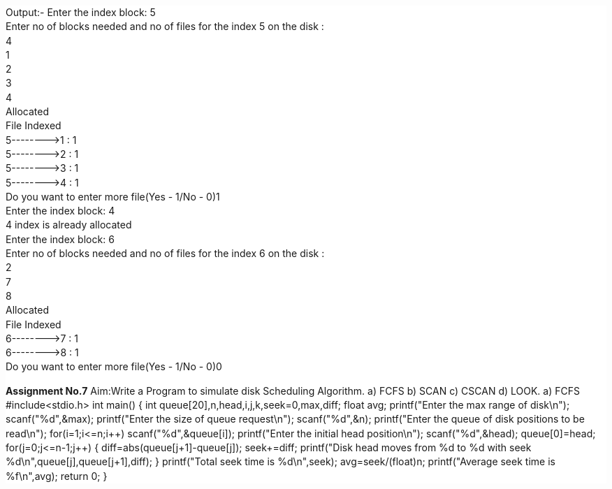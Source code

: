 


Output:-
Enter the index block: 5                                                                                                        
Enter no of blocks needed and no of files for the index 5 on the disk :                                                         
4                                                                                                                               
1                                                                                                                               
2                                                                                                                               
3                                                                                                                               
4                                                                                                                               
Allocated                                                                                                                       
File Indexed                                                                                                                    
5-------->1 : 1                                                                                                                 
5-------->2 : 1                                                                                                                 
5-------->3 : 1                                                                                                                 
5-------->4 : 1                                                                                                                 
Do you want to enter more file(Yes - 1/No - 0)1                                                                                 
Enter the index block: 4                                                                                                        
4 index is already allocated                                                                                                    
Enter the index block: 6                                                                                                        
Enter no of blocks needed and no of files for the index 6 on the disk :                                                         
2                                                                                                                               
7                                                                                                                               
8                                                                                                                               
Allocated                                                                                                                       
File Indexed                   
6-------->7 : 1                                                                                                                 
6-------->8 : 1                                                                                                                 
Do you want to enter more file(Yes - 1/No - 0)0    


**Assignment No.7**
Aim:Write a Program to simulate disk Scheduling Algorithm. a) FCFS  b) SCAN c) CSCAN d) LOOK.
a)	FCFS
#include<stdio.h>
int main()
{
            int queue[20],n,head,i,j,k,seek=0,max,diff;
            float avg;
printf("Enter the max range of disk\n");
scanf("%d",&max);
printf("Enter the size of queue request\n");
scanf("%d",&n);
printf("Enter the queue of disk positions to be read\n");
            for(i=1;i<=n;i++)
scanf("%d",&queue[i]);
printf("Enter the initial head position\n");
scanf("%d",&head);
queue[0]=head;
            for(j=0;j<=n-1;j++)
            {
                        diff=abs(queue[j+1]-queue[j]);
                        seek+=diff;
printf("Disk head moves from %d to %d with seek                                                                                       %d\n",queue[j],queue[j+1],diff);
            }
printf("Total seek time is %d\n",seek);
            avg=seek/(float)n;
printf("Average seek time is %f\n",avg);
            return 0;
}
